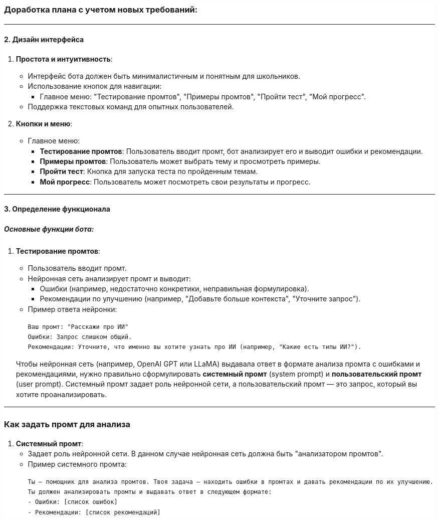 ### Доработка плана с учетом новых требований:

---

#### **2. Дизайн интерфейса**
1. **Простота и интуитивность**:
   - Интерфейс бота должен быть минималистичным и понятным для школьников.
   - Использование кнопок для навигации:
     - Главное меню: "Тестирование промтов", "Примеры промтов", "Пройти тест", "Мой прогресс".
   - Поддержка текстовых команд для опытных пользователей.

2. **Кнопки и меню**:
   - Главное меню:
     - **Тестирование промтов**: Пользователь вводит промт, бот анализирует его и выводит ошибки и рекомендации.
     - **Примеры промтов**: Пользователь может выбрать тему и просмотреть примеры.
     - **Пройти тест**: Кнопка для запуска теста по пройденным темам.
     - **Мой прогресс**: Пользователь может посмотреть свои результаты и прогресс.

---

#### **3. Определение функционала**

##### **Основные функции бота:**



1. **Тестирование промтов**:
   - Пользователь вводит промт.
   - Нейронная сеть анализирует промт и выводит:
     - Ошибки (например, недостаточно конкретики, неправильная формулировка).
     - Рекомендации по улучшению (например, "Добавьте больше контекста", "Уточните запрос").
   - Пример ответа нейронки:
     ```
     Ваш промт: "Расскажи про ИИ"
     Ошибки: Запрос слишком общий.
     Рекомендации: Уточните, что именно вы хотите узнать про ИИ (например, "Какие есть типы ИИ?").
     ```



    Чтобы нейронная сеть (например, OpenAI GPT или LLaMA) выдавала ответ в формате анализа промта с ошибками и рекомендациями, нужно правильно сформулировать **системный промт** (system prompt) и **пользовательский промт** (user prompt). Системный промт задает роль нейронной сети, а пользовательский промт — это запрос, который вы хотите проанализировать.

---

### Как задать промт для анализа

1. **Системный промт**:
   - Задает роль нейронной сети. В данном случае нейронная сеть должна быть "анализатором промтов".
   - Пример системного промта:
     ```
     Ты — помощник для анализа промтов. Твоя задача — находить ошибки в промтах и давать рекомендации по их улучшению. Ты должен анализировать промты и выдавать ответ в следующем формате:
     - Ошибки: [список ошибок]
     - Рекомендации: [список рекомендаций]
     ```
